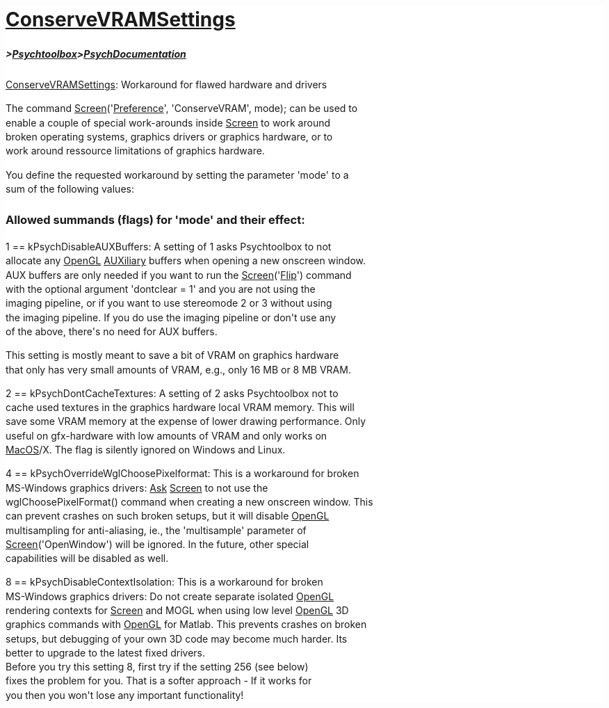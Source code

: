 # [ConserveVRAMSettings](ConserveVRAMSettings)
##### >[Psychtoolbox](Psychtoolbox)>[PsychDocumentation](PsychDocumentation)

[ConserveVRAMSettings](ConserveVRAMSettings): Workaround for flawed hardware and drivers  
  
The command [Screen](Screen)('[Preference](Preference)', 'ConserveVRAM', mode); can be used to  
enable a couple of special work-arounds inside [Screen](Screen) to work around  
broken operating systems, graphics drivers or graphics hardware, or to  
work around ressource limitations of graphics hardware.  
  
You define the requested workaround by setting the parameter 'mode' to a  
sum of the following values:  
  
### Allowed summands (flags) for 'mode' and their effect:  
  
1 == kPsychDisableAUXBuffers: A setting of 1 asks Psychtoolbox to not  
allocate any [OpenGL](OpenGL) [AUXiliary](AUXiliary) buffers when opening a new onscreen window.  
AUX buffers are only needed if you want to run the [Screen](Screen)('[Flip](Flip)') command  
with the optional argument 'dontclear = 1' and you are not using the  
imaging pipeline, or if you want to use stereomode 2 or 3 without using  
the imaging pipeline. If you do use the imaging pipeline or don't use any  
of the above, there's no need for AUX buffers.  
  
This setting is mostly meant to save a bit of VRAM on graphics hardware  
that only has very small amounts of VRAM, e.g., only 16 MB or 8 MB VRAM.  
  
  
2 == kPsychDontCacheTextures: A setting of 2 asks Psychtoolbox not to  
cache used textures in the graphics hardware local VRAM memory. This will  
save some VRAM memory at the expense of lower drawing performance. Only  
useful on gfx-hardware with low amounts of VRAM and only works on  
[MacOS](MacOS)/X. The flag is silently ignored on Windows and Linux.  
  
  
4 == kPsychOverrideWglChoosePixelformat: This is a workaround for broken  
MS-Windows graphics drivers: [Ask](Ask) [Screen](Screen) to not use the  
wglChoosePixelFormat() command when creating a new onscreen window. This  
can prevent crashes on such broken setups, but it will disable [OpenGL](OpenGL)  
multisampling for anti-aliasing, ie., the 'multisample' parameter of  
[Screen](Screen)('OpenWindow') will be ignored. In the future, other special  
capabilities will be disabled as well.  
  
  
8 == kPsychDisableContextIsolation: This is a workaround for broken  
MS-Windows graphics drivers: Do not create separate isolated [OpenGL](OpenGL)  
rendering contexts for [Screen](Screen) and MOGL when using low level [OpenGL](OpenGL) 3D  
graphics commands with [OpenGL](OpenGL) for Matlab. This prevents crashes on broken  
setups, but debugging of your own 3D code may become much harder. Its  
better to upgrade to the latest fixed drivers.  
Before you try this setting 8, first try if the setting 256 (see below)  
fixes the problem for you. That is a softer approach - If it works for  
you then you won't lose any important functionality!  
  